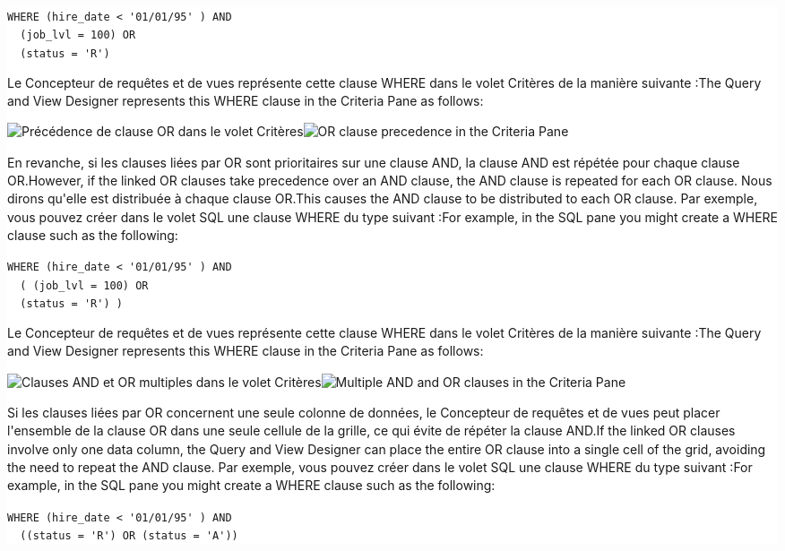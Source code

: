 ```  
WHERE (hire_date < '01/01/95' ) AND   
  (job_lvl = 100) OR   
  (status = 'R')  
```  
  
 <span data-ttu-id="94334-145">Le Concepteur de requêtes et de vues représente cette clause WHERE dans le volet Critères de la manière suivante :</span><span class="sxs-lookup"><span data-stu-id="94334-145">The Query and View Designer represents this WHERE clause in the Criteria Pane as follows:</span></span>  
  
 <span data-ttu-id="94334-146">![Précédence de clause OR dans le volet Critères](../../database-engine/media//vs-criteriapane1.gif "Précédence de clause OR dans le volet Critères")</span><span class="sxs-lookup"><span data-stu-id="94334-146">![OR clause precedence in the Criteria Pane](../../database-engine/media//vs-criteriapane1.gif "OR clause precedence in the Criteria Pane")</span></span>  
  
 <span data-ttu-id="94334-147">En revanche, si les clauses liées par OR sont prioritaires sur une clause AND, la clause AND est répétée pour chaque clause OR.</span><span class="sxs-lookup"><span data-stu-id="94334-147">However, if the linked OR clauses take precedence over an AND clause, the AND clause is repeated for each OR clause.</span></span> <span data-ttu-id="94334-148">Nous dirons qu'elle est distribuée à chaque clause OR.</span><span class="sxs-lookup"><span data-stu-id="94334-148">This causes the AND clause to be distributed to each OR clause.</span></span> <span data-ttu-id="94334-149">Par exemple, vous pouvez créer dans le volet SQL une clause WHERE du type suivant :</span><span class="sxs-lookup"><span data-stu-id="94334-149">For example, in the SQL pane you might create a WHERE clause such as the following:</span></span>  
  
```  
WHERE (hire_date < '01/01/95' ) AND   
  ( (job_lvl = 100) OR   
  (status = 'R') )  
```  
  
 <span data-ttu-id="94334-150">Le Concepteur de requêtes et de vues représente cette clause WHERE dans le volet Critères de la manière suivante :</span><span class="sxs-lookup"><span data-stu-id="94334-150">The Query and View Designer represents this WHERE clause in the Criteria Pane as follows:</span></span>  
  
 <span data-ttu-id="94334-151">![Clauses AND et OR multiples dans le volet Critères](../../database-engine/media//vs-criteriapane2.gif "Clauses AND et OR multiples dans le volet Critères")</span><span class="sxs-lookup"><span data-stu-id="94334-151">![Multiple AND and OR clauses in the Criteria Pane](../../database-engine/media//vs-criteriapane2.gif "Multiple AND and OR clauses in the Criteria Pane")</span></span>  
  
 <span data-ttu-id="94334-152">Si les clauses liées par OR concernent une seule colonne de données, le Concepteur de requêtes et de vues peut placer l'ensemble de la clause OR dans une seule cellule de la grille, ce qui évite de répéter la clause AND.</span><span class="sxs-lookup"><span data-stu-id="94334-152">If the linked OR clauses involve only one data column, the Query and View Designer can place the entire OR clause into a single cell of the grid, avoiding the need to repeat the AND clause.</span></span> <span data-ttu-id="94334-153">Par exemple, vous pouvez créer dans le volet SQL une clause WHERE du type suivant :</span><span class="sxs-lookup"><span data-stu-id="94334-153">For example, in the SQL pane you might create a WHERE clause such as the following:</span></span>  
  
```  
WHERE (hire_date < '01/01/95' ) AND   
  ((status = 'R') OR (status = 'A'))  
```  
  